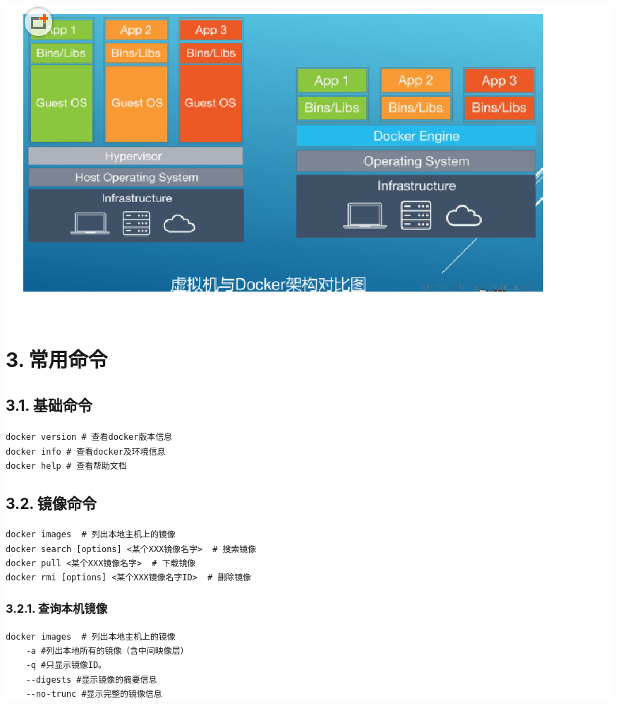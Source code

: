 ![1563102000953](assets/1563102000953.png)



# 3. 常用命令

## 3.1.   基础命令

```shell
docker version # 查看docker版本信息
docker info # 查看docker及环境信息
docker help # 查看帮助文档
```



## 3.2.   镜像命令

```shell
docker images  # 列出本地主机上的镜像
docker search [options] <某个XXX镜像名字>  # 搜索镜像
docker pull <某个XXX镜像名字>  # 下载镜像
docker rmi [options] <某个XXX镜像名字ID>  # 删除镜像
```



### 3.2.1.    查询本机镜像

```shell
docker images  # 列出本地主机上的镜像
	-a #列出本地所有的镜像（含中间映像层）
	-q #只显示镜像ID。
	--digests #显示镜像的摘要信息
	--no-trunc #显示完整的镜像信息
```
